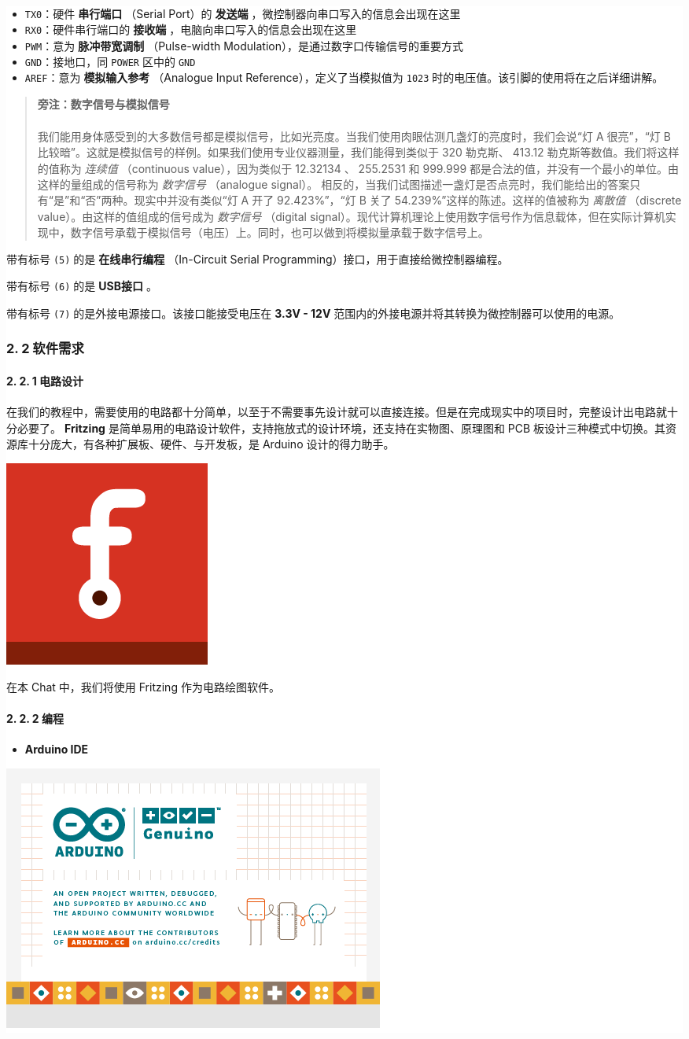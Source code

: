 * `TX0`：硬件 **串行端口** （Serial Port）的 **发送端** ，微控制器向串口写入的信息会出现在这里
* `RX0`：硬件串行端口的 **接收端** ，电脑向串口写入的信息会出现在这里
* `PWM`：意为 **脉冲带宽调制** （Pulse-width Modulation），是通过数字口传输信号的重要方式
* `GND`：接地口，同 `POWER` 区中的 `GND`
* `AREF`：意为 **模拟输入参考** （Analogue Input Reference），定义了当模拟值为 `1023` 时的电压值。该引脚的使用将在之后详细讲解。

> **旁注：数字信号与模拟信号**
> <br />
> <br />
> 我们能用身体感受到的大多数信号都是模拟信号，比如光亮度。当我们使用肉眼估测几盏灯的亮度时，我们会说“灯 A 很亮”，“灯 B 比较暗”。这就是模拟信号的样例。如果我们使用专业仪器测量，我们能得到类似于 320 勒克斯、 413.12 勒克斯等数值。我们将这样的值称为 *连续值* （continuous value），因为类似于 12.32134 、 255.2531 和 999.999 都是合法的值，并没有一个最小的单位。由这样的量组成的信号称为 *数字信号* （analogue signal）。
> 相反的，当我们试图描述一盏灯是否点亮时，我们能给出的答案只有“是”和“否”两种。现实中并没有类似“灯 A 开了 92.423%”，“灯 B 关了 54.239%”这样的陈述。这样的值被称为 *离散值* （discrete value）。由这样的值组成的信号成为 *数字信号* （digital signal）。现代计算机理论上使用数字信号作为信息载体，但在实际计算机实现中，数字信号承载于模拟信号（电压）上。同时，也可以做到将模拟量承载于数字信号上。

带有标号 `(5)` 的是 **在线串行编程** （In-Circuit Serial Programming）接口，用于直接给微控制器编程。

带有标号 `(6)` 的是 **USB接口** 。

带有标号 `(7)` 的是外接电源接口。该接口能接受电压在 **3.3V - 12V** 范围内的外接电源并将其转换为微控制器可以使用的电源。

### 2. 2  软件需求
#### 2. 2. 1  电路设计
在我们的教程中，需要使用的电路都十分简单，以至于不需要事先设计就可以直接连接。但是在完成现实中的项目时，完整设计出电路就十分必要了。 **Fritzing** 是简单易用的电路设计软件，支持拖放式的设计环境，还支持在实物图、原理图和 PCB 板设计三种模式中切换。其资源库十分庞大，有各种扩展板、硬件、与开发板，是 Arduino 设计的得力助手。

![Fritzing 图标](https://raw.githubusercontent.com/CSharperMantle/arduino_intro/master/assets/uno_intro/fritzing_icon.png)

在本 Chat 中，我们将使用 Fritzing 作为电路绘图软件。

#### 2. 2. 2  编程

* **Arduino IDE**

![Arduino IDE](https://raw.githubusercontent.com/CSharperMantle/arduino_intro/master/assets/uno_intro/ard_ide_start.PNG)